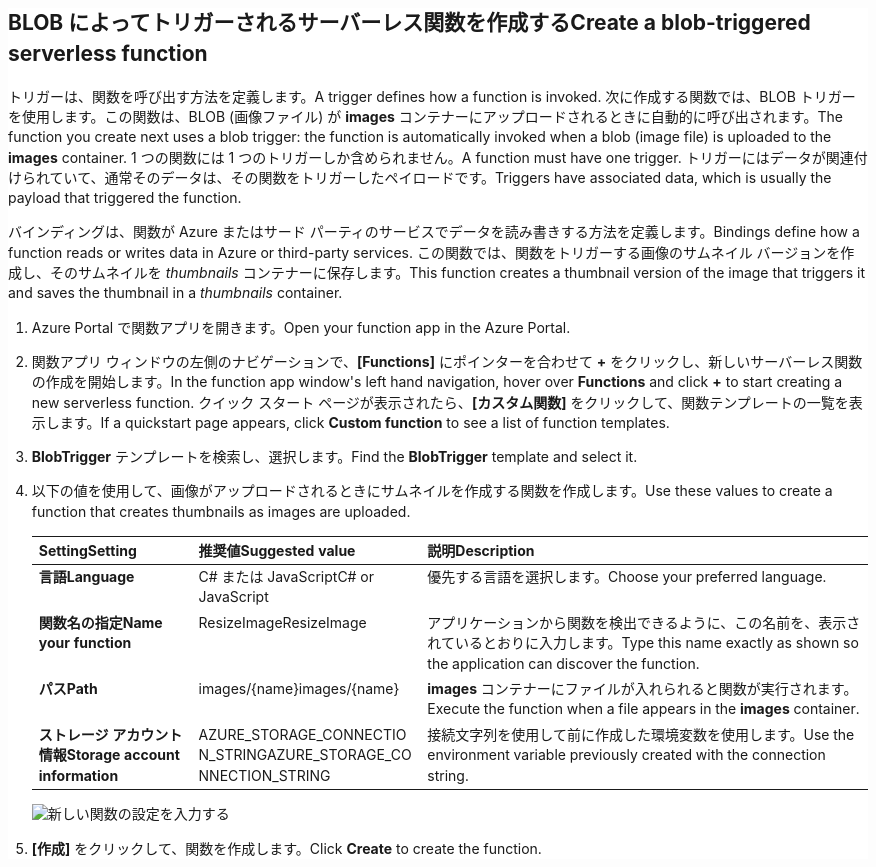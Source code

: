 
## <a name="create-a-blob-triggered-serverless-function"></a><span data-ttu-id="83034-111">BLOB によってトリガーされるサーバーレス関数を作成する</span><span class="sxs-lookup"><span data-stu-id="83034-111">Create a blob-triggered serverless function</span></span>

<span data-ttu-id="83034-112">トリガーは、関数を呼び出す方法を定義します。</span><span class="sxs-lookup"><span data-stu-id="83034-112">A trigger defines how a function is invoked.</span></span> <span data-ttu-id="83034-113">次に作成する関数では、BLOB トリガーを使用します。この関数は、BLOB (画像ファイル) が **images** コンテナーにアップロードされるときに自動的に呼び出されます。</span><span class="sxs-lookup"><span data-stu-id="83034-113">The function you create next uses a blob trigger: the function is automatically invoked when a blob (image file) is uploaded to the **images** container.</span></span> <span data-ttu-id="83034-114">1 つの関数には 1 つのトリガーしか含められません。</span><span class="sxs-lookup"><span data-stu-id="83034-114">A function must have one trigger.</span></span> <span data-ttu-id="83034-115">トリガーにはデータが関連付けられていて、通常そのデータは、その関数をトリガーしたペイロードです。</span><span class="sxs-lookup"><span data-stu-id="83034-115">Triggers have associated data, which is usually the payload that triggered the function.</span></span>

<span data-ttu-id="83034-116">バインディングは、関数が Azure またはサード パーティのサービスでデータを読み書きする方法を定義します。</span><span class="sxs-lookup"><span data-stu-id="83034-116">Bindings define how a function reads or writes data in Azure or third-party services.</span></span> <span data-ttu-id="83034-117">この関数では、関数をトリガーする画像のサムネイル バージョンを作成し、そのサムネイルを *thumbnails* コンテナーに保存します。</span><span class="sxs-lookup"><span data-stu-id="83034-117">This function creates a thumbnail version of the image that triggers it and saves the thumbnail in a *thumbnails* container.</span></span>

1. <span data-ttu-id="83034-118">Azure Portal で関数アプリを開きます。</span><span class="sxs-lookup"><span data-stu-id="83034-118">Open your function app in the Azure Portal.</span></span>

1. <span data-ttu-id="83034-119">関数アプリ ウィンドウの左側のナビゲーションで、**[Functions]** にポインターを合わせて **+** をクリックし、新しいサーバーレス関数の作成を開始します。</span><span class="sxs-lookup"><span data-stu-id="83034-119">In the function app window's left hand navigation, hover over **Functions** and click **+** to start creating a new serverless function.</span></span> <span data-ttu-id="83034-120">クイック スタート ページが表示されたら、**[カスタム関数]** をクリックして、関数テンプレートの一覧を表示します。</span><span class="sxs-lookup"><span data-stu-id="83034-120">If a quickstart page appears, click **Custom function** to see a list of function templates.</span></span>

1. <span data-ttu-id="83034-121">**BlobTrigger** テンプレートを検索し、選択します。</span><span class="sxs-lookup"><span data-stu-id="83034-121">Find the **BlobTrigger** template and select it.</span></span>

1. <span data-ttu-id="83034-122">以下の値を使用して、画像がアップロードされるときにサムネイルを作成する関数を作成します。</span><span class="sxs-lookup"><span data-stu-id="83034-122">Use these values to create a function that creates thumbnails as images are uploaded.</span></span>

    | <span data-ttu-id="83034-123">Setting</span><span class="sxs-lookup"><span data-stu-id="83034-123">Setting</span></span>      |  <span data-ttu-id="83034-124">推奨値</span><span class="sxs-lookup"><span data-stu-id="83034-124">Suggested value</span></span>   | <span data-ttu-id="83034-125">説明</span><span class="sxs-lookup"><span data-stu-id="83034-125">Description</span></span>                                        |
    | --- | --- | ---|
    | <span data-ttu-id="83034-126">**言語**</span><span class="sxs-lookup"><span data-stu-id="83034-126">**Language**</span></span> | <span data-ttu-id="83034-127">C# または JavaScript</span><span class="sxs-lookup"><span data-stu-id="83034-127">C# or JavaScript</span></span> | <span data-ttu-id="83034-128">優先する言語を選択します。</span><span class="sxs-lookup"><span data-stu-id="83034-128">Choose your preferred language.</span></span> |
    | <span data-ttu-id="83034-129">**関数名の指定**</span><span class="sxs-lookup"><span data-stu-id="83034-129">**Name your function**</span></span> | <span data-ttu-id="83034-130">ResizeImage</span><span class="sxs-lookup"><span data-stu-id="83034-130">ResizeImage</span></span> | <span data-ttu-id="83034-131">アプリケーションから関数を検出できるように、この名前を、表示されているとおりに入力します。</span><span class="sxs-lookup"><span data-stu-id="83034-131">Type this name exactly as shown so the application can discover the function.</span></span> |
    | <span data-ttu-id="83034-132">**パス**</span><span class="sxs-lookup"><span data-stu-id="83034-132">**Path**</span></span> | <span data-ttu-id="83034-133">images/{name}</span><span class="sxs-lookup"><span data-stu-id="83034-133">images/{name}</span></span> | <span data-ttu-id="83034-134">**images** コンテナーにファイルが入れられると関数が実行されます。</span><span class="sxs-lookup"><span data-stu-id="83034-134">Execute the function when a file appears in the **images** container.</span></span> |
    | <span data-ttu-id="83034-135">**ストレージ アカウント情報**</span><span class="sxs-lookup"><span data-stu-id="83034-135">**Storage account information**</span></span> | <span data-ttu-id="83034-136">AZURE_STORAGE_CONNECTION_STRING</span><span class="sxs-lookup"><span data-stu-id="83034-136">AZURE_STORAGE_CONNECTION_STRING</span></span> | <span data-ttu-id="83034-137">接続文字列を使用して前に作成した環境変数を使用します。</span><span class="sxs-lookup"><span data-stu-id="83034-137">Use the environment variable previously created with the connection string.</span></span> |

    ![新しい関数の設定を入力する](media/functions-first-serverless-web-app/3-new-function.png)

1. <span data-ttu-id="83034-139">**[作成]** をクリックして、関数を作成します。</span><span class="sxs-lookup"><span data-stu-id="83034-139">Click **Create** to create the function.</span></span>
